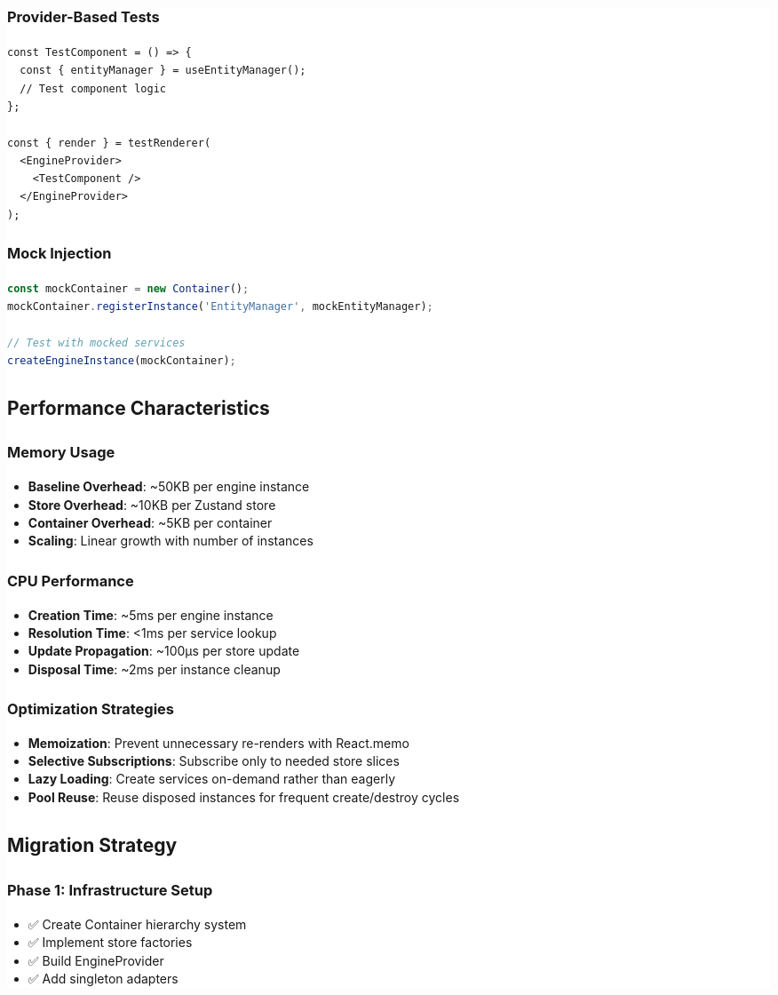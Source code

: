 ### Provider-Based Tests
```tsx
const TestComponent = () => {
  const { entityManager } = useEntityManager();
  // Test component logic
};

const { render } = testRenderer(
  <EngineProvider>
    <TestComponent />
  </EngineProvider>
);
```

### Mock Injection
```typescript
const mockContainer = new Container();
mockContainer.registerInstance('EntityManager', mockEntityManager);

// Test with mocked services
createEngineInstance(mockContainer);
```

## Performance Characteristics

### Memory Usage
- **Baseline Overhead**: ~50KB per engine instance
- **Store Overhead**: ~10KB per Zustand store
- **Container Overhead**: ~5KB per container
- **Scaling**: Linear growth with number of instances

### CPU Performance
- **Creation Time**: ~5ms per engine instance
- **Resolution Time**: <1ms per service lookup
- **Update Propagation**: ~100μs per store update
- **Disposal Time**: ~2ms per instance cleanup

### Optimization Strategies
- **Memoization**: Prevent unnecessary re-renders with React.memo
- **Selective Subscriptions**: Subscribe only to needed store slices
- **Lazy Loading**: Create services on-demand rather than eagerly
- **Pool Reuse**: Reuse disposed instances for frequent create/destroy cycles

## Migration Strategy

### Phase 1: Infrastructure Setup
- ✅ Create Container hierarchy system
- ✅ Implement store factories
- ✅ Build EngineProvider
- ✅ Add singleton adapters
